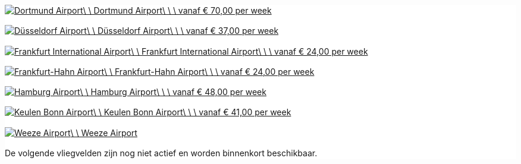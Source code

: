 [![Dortmund Airport](https://parkos.nl/_ipx/_/_nuxt_home_page/assets/img/locations/dortmund-airport.jpg)\\
\\
Dortmund Airport\\
\\
\\
vanaf € 70,00 per week](https://parkos.nl/parkeren-dortmund-airport/)

[![Düsseldorf Airport](https://parkos.nl/_ipx/_/_nuxt_home_page/assets/img/locations/dusseldorf-airport.jpg)\\
\\
Düsseldorf Airport\\
\\
\\
vanaf € 37,00 per week](https://parkos.nl/parkeren-dusseldorf-airport/)

[![Frankfurt International  Airport](https://parkos.nl/_ipx/_/_nuxt_home_page/assets/img/locations/frankfurt-airport.jpg)\\
\\
Frankfurt International Airport\\
\\
\\
vanaf € 24,00 per week](https://parkos.nl/parkeren-frankfurt-airport/)

[![Frankfurt-Hahn Airport](https://parkos.nl/_ipx/_/_nuxt_home_page/assets/img/locations/hahn-airport.jpg)\\
\\
Frankfurt-Hahn Airport\\
\\
\\
vanaf € 24,00 per week](https://parkos.nl/parkeren-frankfurt-hahn/)

[![Hamburg Airport](https://parkos.nl/_ipx/_/_nuxt_home_page/assets/img/locations/hamburg.jpg)\\
\\
Hamburg Airport\\
\\
\\
vanaf € 48,00 per week](https://parkos.nl/parkeren-vliegveld-hamburg/)

[![Keulen Bonn Airport](https://parkos.nl/_ipx/_/_nuxt_home_page/assets/img/locations/cologne-bonn-airport.jpg)\\
\\
Keulen Bonn Airport\\
\\
\\
vanaf € 41,00 per week](https://parkos.nl/parkeren-vliegveld-keulen/)

[![Weeze Airport](https://parkos.nl/_ipx/_/_nuxt_home_page/assets/img/locations/weeze-airport.jpg)\\
\\
Weeze Airport](https://parkos.nl/parkeren-weeze/)

De volgende vliegvelden zijn nog niet actief en worden binnenkort beschikbaar.


